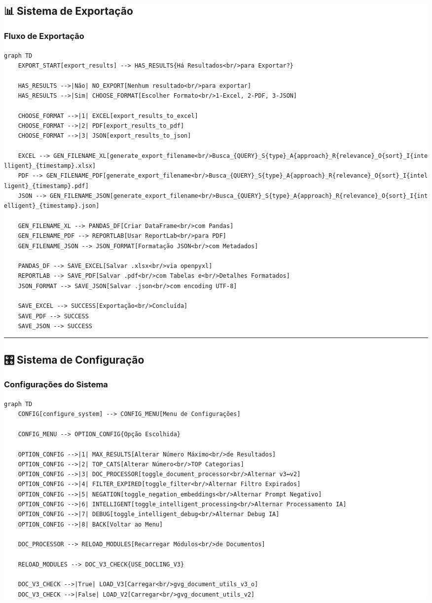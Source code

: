 
## 📊 Sistema de Exportação

### **Fluxo de Exportação**

```mermaid
graph TD
    EXPORT_START[export_results] --> HAS_RESULTS{Há Resultados<br/>para Exportar?}
    
    HAS_RESULTS -->|Não| NO_EXPORT[Nenhum resultado<br/>para exportar]
    HAS_RESULTS -->|Sim| CHOOSE_FORMAT[Escolher Formato<br/>1-Excel, 2-PDF, 3-JSON]
    
    CHOOSE_FORMAT -->|1| EXCEL[export_results_to_excel]
    CHOOSE_FORMAT -->|2| PDF[export_results_to_pdf]
    CHOOSE_FORMAT -->|3| JSON[export_results_to_json]
    
    EXCEL --> GEN_FILENAME_XL[generate_export_filename<br/>Busca_{QUERY}_S{type}_A{approach}_R{relevance}_O{sort}_I{intelligent}_{timestamp}.xlsx]
    PDF --> GEN_FILENAME_PDF[generate_export_filename<br/>Busca_{QUERY}_S{type}_A{approach}_R{relevance}_O{sort}_I{intelligent}_{timestamp}.pdf]
    JSON --> GEN_FILENAME_JSON[generate_export_filename<br/>Busca_{QUERY}_S{type}_A{approach}_R{relevance}_O{sort}_I{intelligent}_{timestamp}.json]
    
    GEN_FILENAME_XL --> PANDAS_DF[Criar DataFrame<br/>com Pandas]
    GEN_FILENAME_PDF --> REPORTLAB[Usar ReportLab<br/>para PDF]
    GEN_FILENAME_JSON --> JSON_FORMAT[Formatação JSON<br/>com Metadados]
    
    PANDAS_DF --> SAVE_EXCEL[Salvar .xlsx<br/>via openpyxl]
    REPORTLAB --> SAVE_PDF[Salvar .pdf<br/>com Tabelas e<br/>Detalhes Formatados]
    JSON_FORMAT --> SAVE_JSON[Salvar .json<br/>com encoding UTF-8]
    
    SAVE_EXCEL --> SUCCESS[Exportação<br/>Concluída]
    SAVE_PDF --> SUCCESS
    SAVE_JSON --> SUCCESS
```

---

## 🎛️ Sistema de Configuração

### **Configurações do Sistema**

```mermaid
graph TD
    CONFIG[configure_system] --> CONFIG_MENU[Menu de Configurações]
    
    CONFIG_MENU --> OPTION_CONFIG{Opção Escolhida}
    
    OPTION_CONFIG -->|1| MAX_RESULTS[Alterar Número Máximo<br/>de Resultados]
    OPTION_CONFIG -->|2| TOP_CATS[Alterar Número<br/>TOP Categorias]
    OPTION_CONFIG -->|3| DOC_PROCESSOR[toggle_document_processor<br/>Alternar v3↔v2]
    OPTION_CONFIG -->|4| FILTER_EXPIRED[toggle_filter<br/>Alternar Filtro Expirados]
    OPTION_CONFIG -->|5| NEGATION[toggle_negation_embeddings<br/>Alternar Prompt Negativo]
    OPTION_CONFIG -->|6| INTELLIGENT[toggle_intelligent_processing<br/>Alternar Processamento IA]
    OPTION_CONFIG -->|7| DEBUG[toggle_intelligent_debug<br/>Alternar Debug IA]
    OPTION_CONFIG -->|8| BACK[Voltar ao Menu]
    
    DOC_PROCESSOR --> RELOAD_MODULES[Recarregar Módulos<br/>de Documentos]
    
    RELOAD_MODULES --> DOC_V3_CHECK{USE_DOCLING_V3}
    
    DOC_V3_CHECK -->|True| LOAD_V3[Carregar<br/>gvg_document_utils_v3_o]
    DOC_V3_CHECK -->|False| LOAD_V2[Carregar<br/>gvg_document_utils_v2]
```